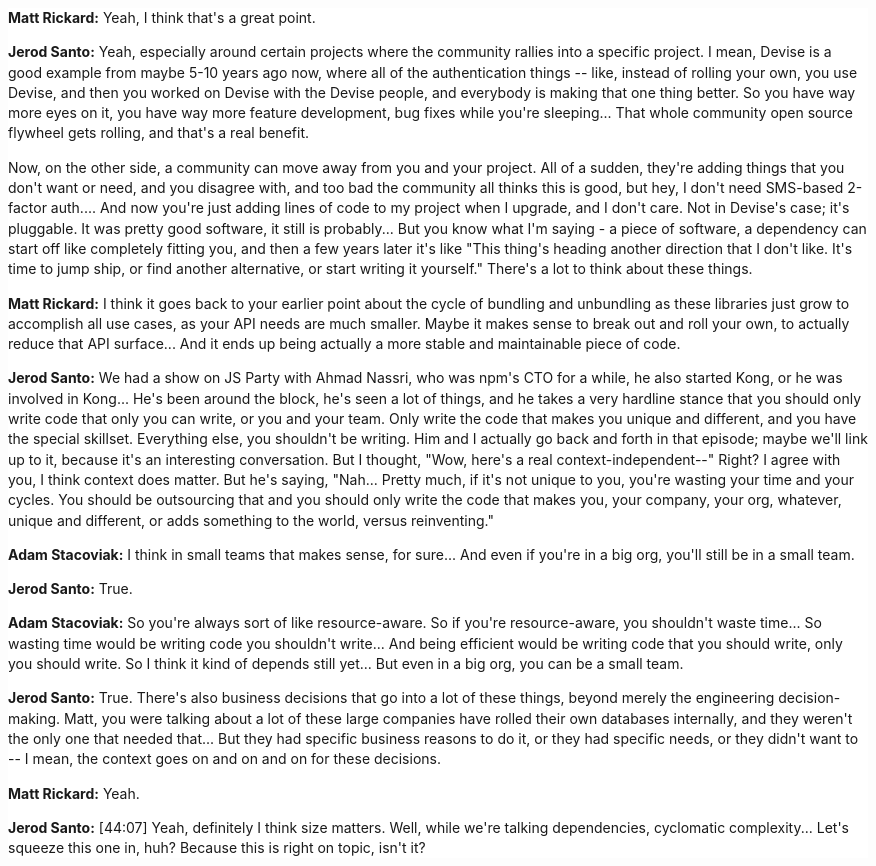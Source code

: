 **Matt Rickard:** Yeah, I think that's a great point.

**Jerod Santo:** Yeah, especially around certain projects where the community rallies into a specific project. I mean, Devise is a good example from maybe 5-10 years ago now, where all of the authentication things -- like, instead of rolling your own, you use Devise, and then you worked on Devise with the Devise people, and everybody is making that one thing better. So you have way more eyes on it, you have way more feature development, bug fixes while you're sleeping... That whole community open source flywheel gets rolling, and that's a real benefit.

Now, on the other side, a community can move away from you and your project. All of a sudden, they're adding things that you don't want or need, and you disagree with, and too bad the community all thinks this is good, but hey, I don't need SMS-based 2-factor auth.... And now you're just adding lines of code to my project when I upgrade, and I don't care. Not in Devise's case; it's pluggable. It was pretty good software, it still is probably... But you know what I'm saying - a piece of software, a dependency can start off like completely fitting you, and then a few years later it's like "This thing's heading another direction that I don't like. It's time to jump ship, or find another alternative, or start writing it yourself." There's a lot to think about these things.

**Matt Rickard:** I think it goes back to your earlier point about the cycle of bundling and unbundling as these libraries just grow to accomplish all use cases, as your API needs are much smaller. Maybe it makes sense to break out and roll your own, to actually reduce that API surface... And it ends up being actually a more stable and maintainable piece of code.

**Jerod Santo:** We had a show on JS Party with Ahmad Nassri, who was npm's CTO for a while, he also started Kong, or he was involved in Kong... He's been around the block, he's seen a lot of things, and he takes a very hardline stance that you should only write code that only you can write, or you and your team. Only write the code that makes you unique and different, and you have the special skillset. Everything else, you shouldn't be writing. Him and I actually go back and forth in that episode; maybe we'll link up to it, because it's an interesting conversation. But I thought, "Wow, here's a real context-independent--" Right? I agree with you, I think context does matter. But he's saying, "Nah... Pretty much, if it's not unique to you, you're wasting your time and your cycles. You should be outsourcing that and you should only write the code that makes you, your company, your org, whatever, unique and different, or adds something to the world, versus reinventing."

**Adam Stacoviak:** I think in small teams that makes sense, for sure... And even if you're in a big org, you'll still be in a small team.

**Jerod Santo:** True.

**Adam Stacoviak:** So you're always sort of like resource-aware. So if you're resource-aware, you shouldn't waste time... So wasting time would be writing code you shouldn't write... And being efficient would be writing code that you should write, only you should write. So I think it kind of depends still yet... But even in a big org, you can be a small team.

**Jerod Santo:** True. There's also business decisions that go into a lot of these things, beyond merely the engineering decision-making. Matt, you were talking about a lot of these large companies have rolled their own databases internally, and they weren't the only one that needed that... But they had specific business reasons to do it, or they had specific needs, or they didn't want to -- I mean, the context goes on and on and on for these decisions.

**Matt Rickard:** Yeah.

**Jerod Santo:** \[44:07\] Yeah, definitely I think size matters. Well, while we're talking dependencies, cyclomatic complexity... Let's squeeze this one in, huh? Because this is right on topic, isn't it?
